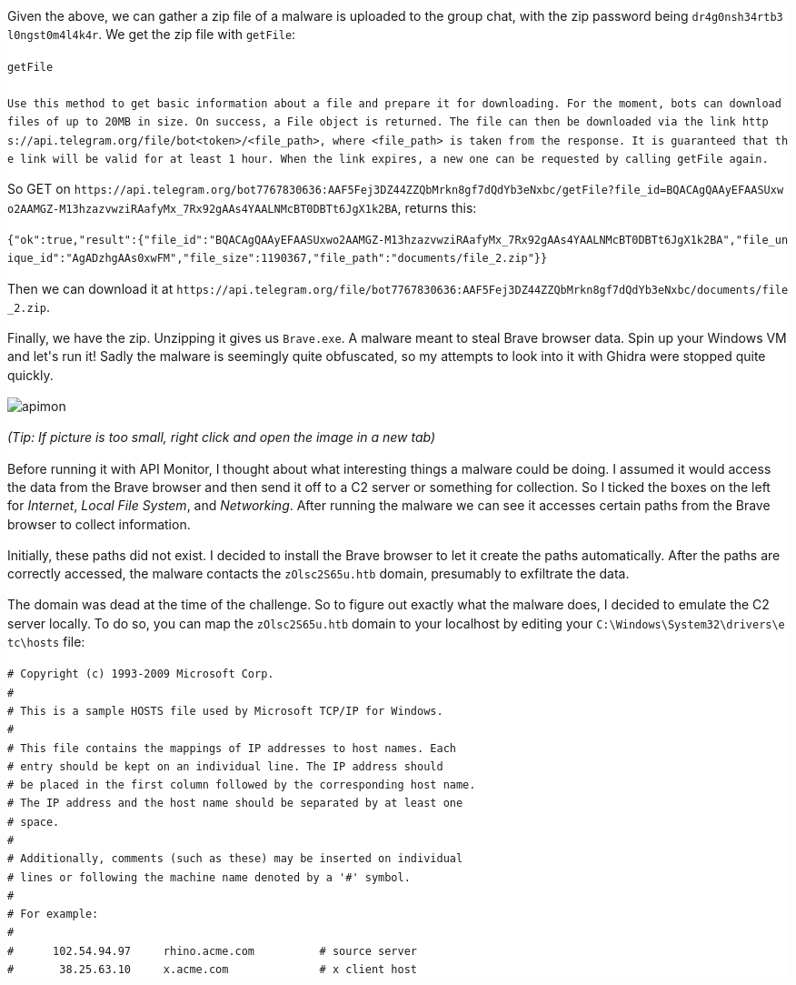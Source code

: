 Given the above, we can gather a zip file of a malware is uploaded to the group chat, with the zip password being `dr4g0nsh34rtb3l0ngst0m4l4k4r`.
We get the zip file with `getFile`:

```
getFile

Use this method to get basic information about a file and prepare it for downloading. For the moment, bots can download files of up to 20MB in size. On success, a File object is returned. The file can then be downloaded via the link https://api.telegram.org/file/bot<token>/<file_path>, where <file_path> is taken from the response. It is guaranteed that the link will be valid for at least 1 hour. When the link expires, a new one can be requested by calling getFile again.
```

So GET on `https://api.telegram.org/bot7767830636:AAF5Fej3DZ44ZZQbMrkn8gf7dQdYb3eNxbc/getFile?file_id=BQACAgQAAyEFAASUxwo2AAMGZ-M13hzazvwziRAafyMx_7Rx92gAAs4YAALNMcBT0DBTt6JgX1k2BA`, returns this:

```
{"ok":true,"result":{"file_id":"BQACAgQAAyEFAASUxwo2AAMGZ-M13hzazvwziRAafyMx_7Rx92gAAs4YAALNMcBT0DBTt6JgX1k2BA","file_unique_id":"AgADzhgAAs0xwFM","file_size":1190367,"file_path":"documents/file_2.zip"}}
```

Then we can download it at `https://api.telegram.org/file/bot7767830636:AAF5Fej3DZ44ZZQbMrkn8gf7dQdYb3eNxbc/documents/file_2.zip`.

Finally, we have the zip. Unzipping it gives us `Brave.exe`. A malware meant to steal Brave browser data. Spin up your Windows VM and let's run it!
Sadly the malware is seemingly quite obfuscated, so my attempts to look into it with Ghidra were stopped quite quickly.

![apimon](/images/Cyber_Apocalypse_CTF_2025/apimon.png)

*(Tip: If picture is too small, right click and open the image in a new tab)*

Before running it with API Monitor, I thought about what interesting things a malware could be doing. I assumed it would access the data from the Brave browser and then send it off to a C2 server or something for collection.
So I ticked the boxes on the left for *Internet*, *Local File System*, and *Networking*. After running the malware we can see it accesses certain paths from the Brave browser to collect information.

Initially, these paths did not exist. I decided to install the Brave browser to let it create the paths automatically.
After the paths are correctly accessed, the malware contacts the `zOlsc2S65u.htb` domain, presumably to exfiltrate the data.

The domain was dead at the time of the challenge. So to figure out exactly what the malware does, I decided to emulate the C2 server locally. To do so, you can map the `zOlsc2S65u.htb` domain to your localhost by editing your `C:\Windows\System32\drivers\etc\hosts` file:

```
# Copyright (c) 1993-2009 Microsoft Corp.
#
# This is a sample HOSTS file used by Microsoft TCP/IP for Windows.
#
# This file contains the mappings of IP addresses to host names. Each
# entry should be kept on an individual line. The IP address should
# be placed in the first column followed by the corresponding host name.
# The IP address and the host name should be separated by at least one
# space.
#
# Additionally, comments (such as these) may be inserted on individual
# lines or following the machine name denoted by a '#' symbol.
#
# For example:
#
#      102.54.94.97     rhino.acme.com          # source server
#       38.25.63.10     x.acme.com              # x client host

```
